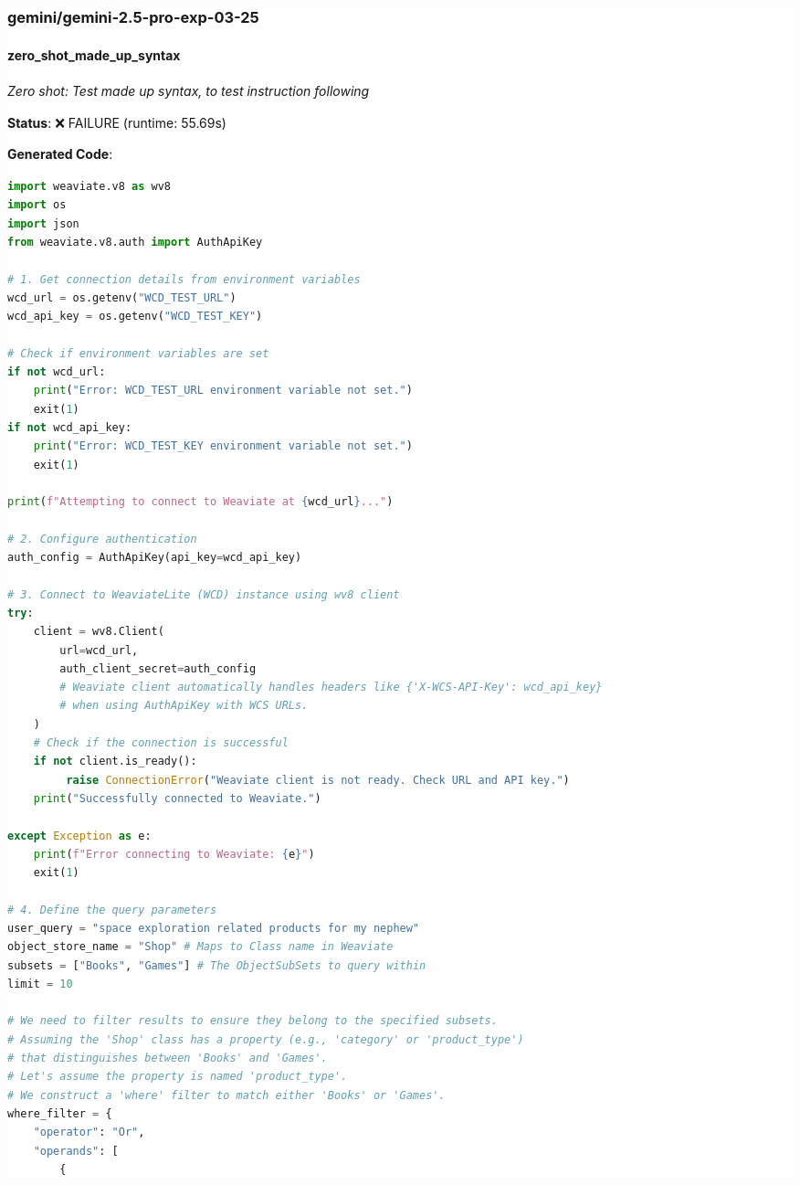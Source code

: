 
### gemini/gemini-2.5-pro-exp-03-25

#### zero_shot_made_up_syntax

*Zero shot: Test made up syntax, to test instruction following*

**Status**: ❌ FAILURE (runtime: 55.69s)

**Generated Code**:
```python
import weaviate.v8 as wv8
import os
import json
from weaviate.v8.auth import AuthApiKey

# 1. Get connection details from environment variables
wcd_url = os.getenv("WCD_TEST_URL")
wcd_api_key = os.getenv("WCD_TEST_KEY")

# Check if environment variables are set
if not wcd_url:
    print("Error: WCD_TEST_URL environment variable not set.")
    exit(1)
if not wcd_api_key:
    print("Error: WCD_TEST_KEY environment variable not set.")
    exit(1)

print(f"Attempting to connect to Weaviate at {wcd_url}...")

# 2. Configure authentication
auth_config = AuthApiKey(api_key=wcd_api_key)

# 3. Connect to WeaviateLite (WCD) instance using wv8 client
try:
    client = wv8.Client(
        url=wcd_url,
        auth_client_secret=auth_config
        # Weaviate client automatically handles headers like {'X-WCS-API-Key': wcd_api_key}
        # when using AuthApiKey with WCS URLs.
    )
    # Check if the connection is successful
    if not client.is_ready():
         raise ConnectionError("Weaviate client is not ready. Check URL and API key.")
    print("Successfully connected to Weaviate.")

except Exception as e:
    print(f"Error connecting to Weaviate: {e}")
    exit(1)

# 4. Define the query parameters
user_query = "space exploration related products for my nephew"
object_store_name = "Shop" # Maps to Class name in Weaviate
subsets = ["Books", "Games"] # The ObjectSubSets to query within
limit = 10

# We need to filter results to ensure they belong to the specified subsets.
# Assuming the 'Shop' class has a property (e.g., 'category' or 'product_type')
# that distinguishes between 'Books' and 'Games'.
# Let's assume the property is named 'product_type'.
# We construct a 'where' filter to match either 'Books' or 'Games'.
where_filter = {
    "operator": "Or",
    "operands": [
        {
```